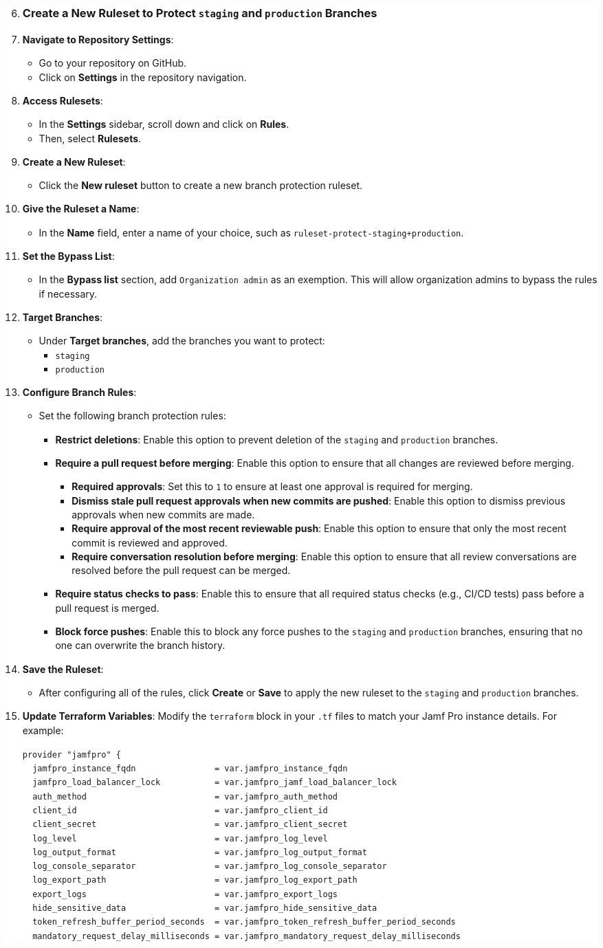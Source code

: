 6. ### Create a New Ruleset to Protect `staging` and `production` Branches

1. **Navigate to Repository Settings**:
   - Go to your repository on GitHub.
   - Click on **Settings** in the repository navigation.

2. **Access Rulesets**:
   - In the **Settings** sidebar, scroll down and click on **Rules**.
   - Then, select **Rulesets**.

3. **Create a New Ruleset**:
   - Click the **New ruleset** button to create a new branch protection ruleset.

4. **Give the Ruleset a Name**:
   - In the **Name** field, enter a name of your choice, such as `ruleset-protect-staging+production`.

5. **Set the Bypass List**:
   - In the **Bypass list** section, add `Organization admin` as an exemption. This will allow organization admins to bypass the rules if necessary.

6. **Target Branches**:
   - Under **Target branches**, add the branches you want to protect:
     - `staging`
     - `production`

7. **Configure Branch Rules**:
   - Set the following branch protection rules:

     - **Restrict deletions**: Enable this option to prevent deletion of the `staging` and `production` branches.
     
     - **Require a pull request before merging**: Enable this option to ensure that all changes are reviewed before merging.
       - **Required approvals**: Set this to `1` to ensure at least one approval is required for merging.
       - **Dismiss stale pull request approvals when new commits are pushed**: Enable this option to dismiss previous approvals when new commits are made.
       - **Require approval of the most recent reviewable push**: Enable this option to ensure that only the most recent commit is reviewed and approved.
       - **Require conversation resolution before merging**: Enable this option to ensure that all review conversations are resolved before the pull request can be merged.

     - **Require status checks to pass**: Enable this to ensure that all required status checks (e.g., CI/CD tests) pass before a pull request is merged.

     - **Block force pushes**: Enable this to block any force pushes to the `staging` and `production` branches, ensuring that no one can overwrite the branch history.

8. **Save the Ruleset**:
   - After configuring all of the rules, click **Create** or **Save** to apply the new ruleset to the `staging` and `production` branches.


6. **Update Terraform Variables**: Modify the `terraform` block in your `.tf` files to match your Jamf Pro instance details. For example:

   ```hcl
   provider "jamfpro" {
     jamfpro_instance_fqdn                = var.jamfpro_instance_fqdn
     jamfpro_load_balancer_lock           = var.jamfpro_jamf_load_balancer_lock
     auth_method                          = var.jamfpro_auth_method
     client_id                            = var.jamfpro_client_id
     client_secret                        = var.jamfpro_client_secret
     log_level                            = var.jamfpro_log_level
     log_output_format                    = var.jamfpro_log_output_format
     log_console_separator                = var.jamfpro_log_console_separator
     log_export_path                      = var.jamfpro_log_export_path
     export_logs                          = var.jamfpro_export_logs
     hide_sensitive_data                  = var.jamfpro_hide_sensitive_data
     token_refresh_buffer_period_seconds  = var.jamfpro_token_refresh_buffer_period_seconds
     mandatory_request_delay_milliseconds = var.jamfpro_mandatory_request_delay_milliseconds
   ```